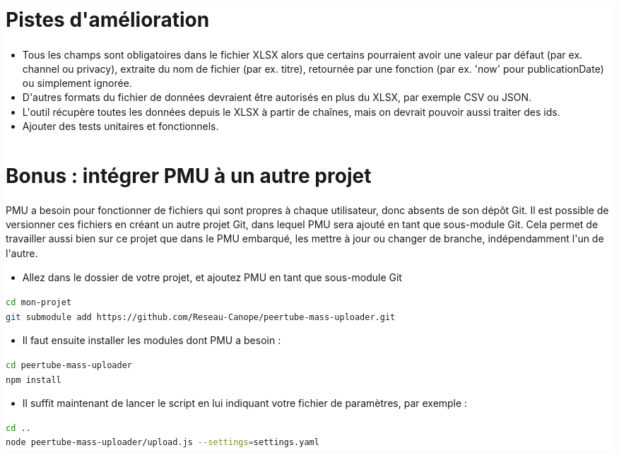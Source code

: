 # Pistes d'amélioration
- Tous les champs sont obligatoires dans le fichier XLSX alors que certains pourraient avoir une valeur par défaut (par ex. channel ou privacy), extraite du nom de fichier (par ex. titre), retournée par une fonction (par ex. 'now' pour publicationDate) ou simplement ignorée.
- D'autres formats du fichier de données devraient être autorisés en plus du XLSX, par exemple CSV ou JSON.
- L'outil récupère toutes les données depuis le XLSX à partir de chaînes, mais on devrait pouvoir aussi traiter des ids.
- Ajouter des tests unitaires et fonctionnels.

# Bonus : intégrer PMU à un autre projet
PMU a besoin pour fonctionner de fichiers qui sont propres à chaque utilisateur, donc absents de son dépôt Git. Il est possible de versionner ces fichiers en créant un autre projet Git, dans lequel PMU sera ajouté en tant que sous-module Git. Cela permet de travailler aussi bien sur ce projet que dans le PMU embarqué, les mettre à jour ou changer de branche, indépendamment l'un de l'autre.

- Allez dans le dossier de votre projet, et ajoutez PMU en tant que sous-module Git
```bash
cd mon-projet
git submodule add https://github.com/Reseau-Canope/peertube-mass-uploader.git
```
- Il faut ensuite installer les modules dont PMU a besoin :
```bash
cd peertube-mass-uploader
npm install
```
- Il suffit maintenant de lancer le script en lui indiquant votre fichier de paramètres, par exemple :
```bash
cd ..
node peertube-mass-uploader/upload.js --settings=settings.yaml
```
